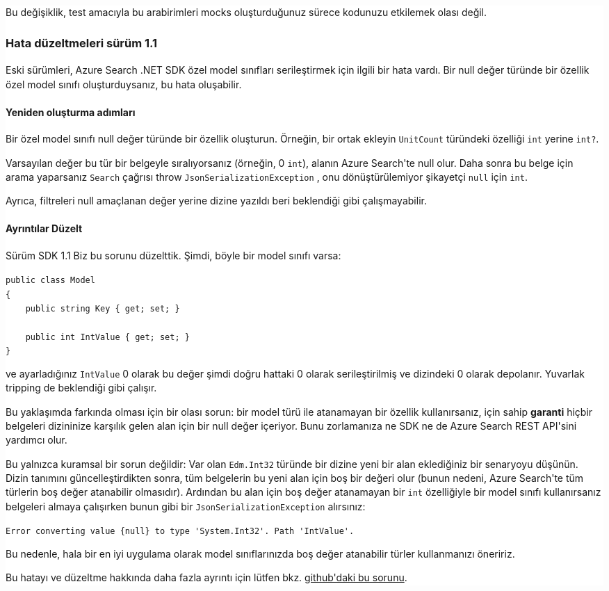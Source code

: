 Bu değişiklik, test amacıyla bu arabirimleri mocks oluşturduğunuz sürece kodunuzu etkilemek olası değil.

<a name="BugFixesV1"></a>

### <a name="bug-fixes-in-version-11"></a>Hata düzeltmeleri sürüm 1.1
Eski sürümleri, Azure Search .NET SDK özel model sınıfları serileştirmek için ilgili bir hata vardı. Bir null değer türünde bir özellik özel model sınıfı oluşturduysanız, bu hata oluşabilir.

#### <a name="steps-to-reproduce"></a>Yeniden oluşturma adımları
Bir özel model sınıfı null değer türünde bir özellik oluşturun. Örneğin, bir ortak ekleyin `UnitCount` türündeki özelliği `int` yerine `int?`.

Varsayılan değer bu tür bir belgeyle sıralıyorsanız (örneğin, 0 `int`), alanın Azure Search'te null olur. Daha sonra bu belge için arama yaparsanız `Search` çağrısı throw `JsonSerializationException` , onu dönüştürülemiyor şikayetçi `null` için `int`.

Ayrıca, filtreleri null amaçlanan değer yerine dizine yazıldı beri beklendiği gibi çalışmayabilir.

#### <a name="fix-details"></a>Ayrıntılar Düzelt
Sürüm SDK 1.1 Biz bu sorunu düzelttik. Şimdi, böyle bir model sınıfı varsa:

    public class Model
    {
        public string Key { get; set; }

        public int IntValue { get; set; }
    }

ve ayarladığınız `IntValue` 0 olarak bu değer şimdi doğru hattaki 0 olarak serileştirilmiş ve dizindeki 0 olarak depolanır. Yuvarlak tripping de beklendiği gibi çalışır.

Bu yaklaşımda farkında olması için bir olası sorun: bir model türü ile atanamayan bir özellik kullanırsanız, için sahip **garanti** hiçbir belgeleri dizininize karşılık gelen alan için bir null değer içeriyor. Bunu zorlamanıza ne SDK ne de Azure Search REST API'sini yardımcı olur.

Bu yalnızca kuramsal bir sorun değildir: Var olan `Edm.Int32` türünde bir dizine yeni bir alan eklediğiniz bir senaryoyu düşünün. Dizin tanımını güncelleştirdikten sonra, tüm belgelerin bu yeni alan için boş bir değeri olur (bunun nedeni, Azure Search'te tüm türlerin boş değer atanabilir olmasıdır). Ardından bu alan için boş değer atanamayan bir `int` özelliğiyle bir model sınıfı kullanırsanız belgeleri almaya çalışırken bunun gibi bir `JsonSerializationException` alırsınız:

    Error converting value {null} to type 'System.Int32'. Path 'IntValue'.

Bu nedenle, hala bir en iyi uygulama olarak model sınıflarınızda boş değer atanabilir türler kullanmanızı öneririz.

Bu hatayı ve düzeltme hakkında daha fazla ayrıntı için lütfen bkz. [github'daki bu sorunu](https://github.com/Azure/azure-sdk-for-net/issues/1063).


